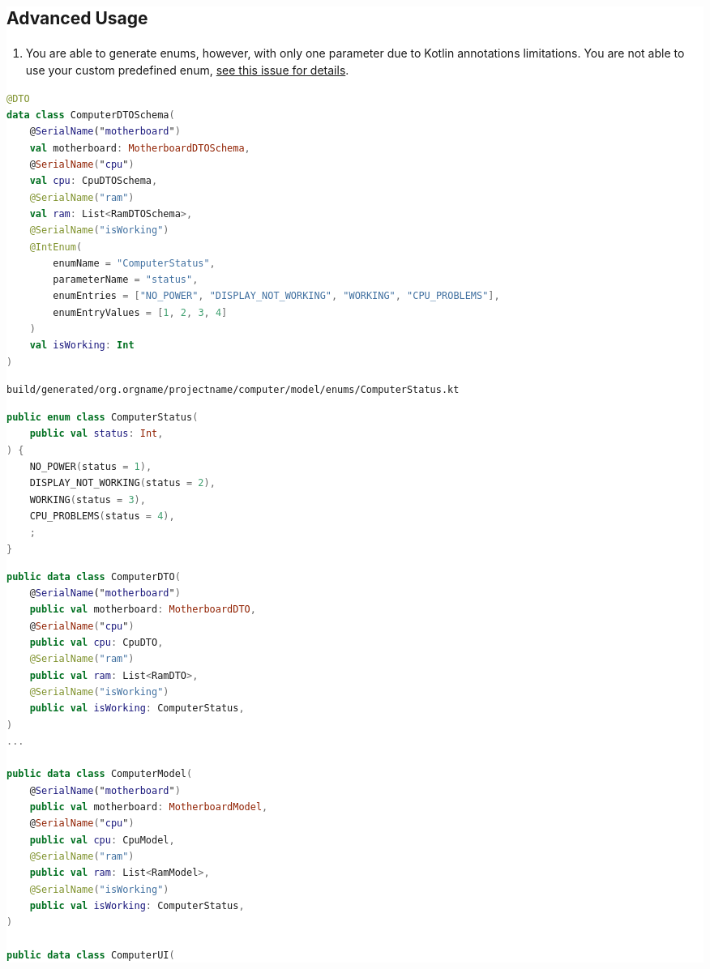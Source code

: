 ## Advanced Usage

1. You are able to generate enums, however, with only one parameter due to Kotlin annotations limitations.
   You are not able to use your custom predefined enum,
   [see this issue for details](https://github.com/Timbermir/clean-wizard/issues/46).

```kotlin
@DTO
data class ComputerDTOSchema(
    @SerialName("motherboard")
    val motherboard: MotherboardDTOSchema,
    @SerialName("cpu")
    val cpu: CpuDTOSchema,
    @SerialName("ram")
    val ram: List<RamDTOSchema>,
    @SerialName("isWorking")
    @IntEnum(
        enumName = "ComputerStatus",
        parameterName = "status",
        enumEntries = ["NO_POWER", "DISPLAY_NOT_WORKING", "WORKING", "CPU_PROBLEMS"],
        enumEntryValues = [1, 2, 3, 4]
    )
    val isWorking: Int
)
```

`build/generated/org.orgname/projectname/computer/model/enums/ComputerStatus.kt`
```kotlin
public enum class ComputerStatus(
    public val status: Int,
) {
    NO_POWER(status = 1),
    DISPLAY_NOT_WORKING(status = 2),
    WORKING(status = 3),
    CPU_PROBLEMS(status = 4),
    ;
}
```

```kotlin
public data class ComputerDTO(
    @SerialName("motherboard")
    public val motherboard: MotherboardDTO,
    @SerialName("cpu")
    public val cpu: CpuDTO,
    @SerialName("ram")
    public val ram: List<RamDTO>,
    @SerialName("isWorking")
    public val isWorking: ComputerStatus,
)
...

public data class ComputerModel(
    @SerialName("motherboard")
    public val motherboard: MotherboardModel,
    @SerialName("cpu")
    public val cpu: CpuModel,
    @SerialName("ram")
    public val ram: List<RamModel>,
    @SerialName("isWorking")
    public val isWorking: ComputerStatus,
)

public data class ComputerUI(
```